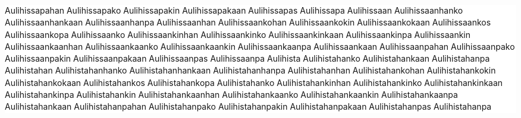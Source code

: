 Aulihissapahan
Aulihissapako
Aulihissapakin
Aulihissapakaan
Aulihissapas
Aulihissapa
Aulihissaan
Aulihissaanhanko
Aulihissaanhankaan
Aulihissaanhanpa
Aulihissaanhan
Aulihissaankohan
Aulihissaankokin
Aulihissaankokaan
Aulihissaankos
Aulihissaankopa
Aulihissaanko
Aulihissaankinhan
Aulihissaankinko
Aulihissaankinkaan
Aulihissaankinpa
Aulihissaankin
Aulihissaankaanhan
Aulihissaankaanko
Aulihissaankaankin
Aulihissaankaanpa
Aulihissaankaan
Aulihissaanpahan
Aulihissaanpako
Aulihissaanpakin
Aulihissaanpakaan
Aulihissaanpas
Aulihissaanpa
Aulihista
Aulihistahanko
Aulihistahankaan
Aulihistahanpa
Aulihistahan
Aulihistahanhanko
Aulihistahanhankaan
Aulihistahanhanpa
Aulihistahanhan
Aulihistahankohan
Aulihistahankokin
Aulihistahankokaan
Aulihistahankos
Aulihistahankopa
Aulihistahanko
Aulihistahankinhan
Aulihistahankinko
Aulihistahankinkaan
Aulihistahankinpa
Aulihistahankin
Aulihistahankaanhan
Aulihistahankaanko
Aulihistahankaankin
Aulihistahankaanpa
Aulihistahankaan
Aulihistahanpahan
Aulihistahanpako
Aulihistahanpakin
Aulihistahanpakaan
Aulihistahanpas
Aulihistahanpa